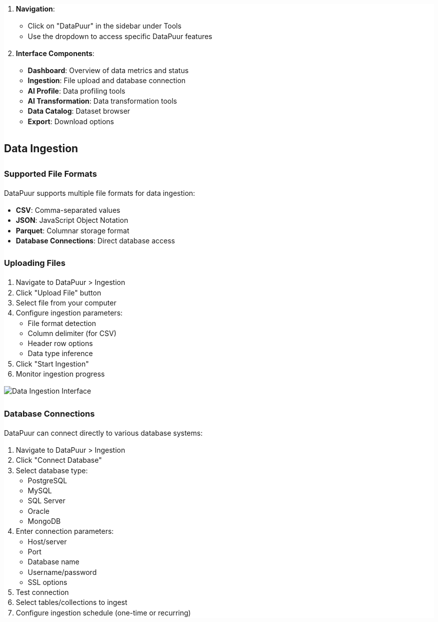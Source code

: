 1. **Navigation**:
   - Click on "DataPuur" in the sidebar under Tools
   - Use the dropdown to access specific DataPuur features

2. **Interface Components**:
   - **Dashboard**: Overview of data metrics and status
   - **Ingestion**: File upload and database connection
   - **AI Profile**: Data profiling tools
   - **AI Transformation**: Data transformation tools
   - **Data Catalog**: Dataset browser
   - **Export**: Download options

## Data Ingestion

### Supported File Formats

DataPuur supports multiple file formats for data ingestion:

- **CSV**: Comma-separated values
- **JSON**: JavaScript Object Notation
- **Parquet**: Columnar storage format
- **Database Connections**: Direct database access

### Uploading Files

1. Navigate to DataPuur > Ingestion
2. Click "Upload File" button
3. Select file from your computer
4. Configure ingestion parameters:
   - File format detection
   - Column delimiter (for CSV)
   - Header row options
   - Data type inference
5. Click "Start Ingestion"
6. Monitor ingestion progress

![Data Ingestion Interface](./images/data-ingestion.png)

### Database Connections

DataPuur can connect directly to various database systems:

1. Navigate to DataPuur > Ingestion
2. Click "Connect Database"
3. Select database type:
   - PostgreSQL
   - MySQL
   - SQL Server
   - Oracle
   - MongoDB
4. Enter connection parameters:
   - Host/server
   - Port
   - Database name
   - Username/password
   - SSL options
5. Test connection
6. Select tables/collections to ingest
7. Configure ingestion schedule (one-time or recurring)
